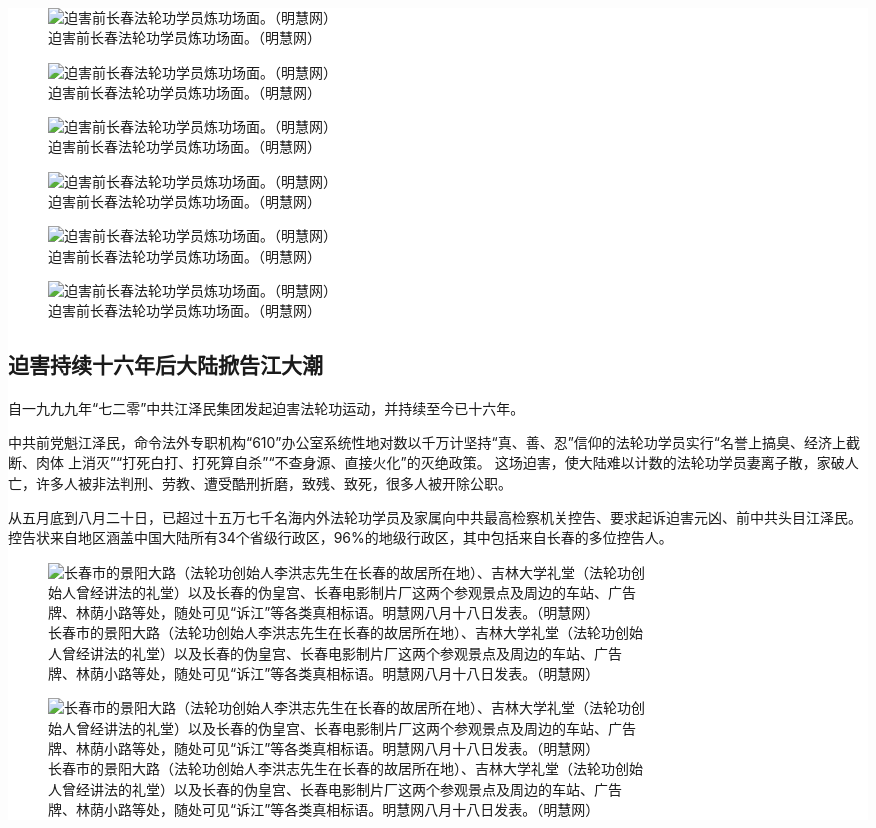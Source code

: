 <figure id="attachment_6494709" aria-describedby="caption-attachment-6494709" style="width: 600px" class="wp-caption aligncenter"><ahref=" https://i.epochtimes.com/assets/uploads/2015/08/1508251411332192-600x231.jpg" target="_blank" rel="noreferrer noopener"> <img src="https://i.epochtimes.com/assets/uploads/2015/08/1508251411332192-600x231.jpg" alt="迫害前长春法轮功学员炼功场面。（明慧网）" title="迫害前长春法轮功学员炼功场面。（明慧网）" width="600" b="231"
	class="size-large wp-image-6494709" /></a><figcaption id="caption-attachment-6494709" class="wp-caption-text">迫害前长春法轮功学员炼功场面。（明慧网）</figcaption></figure>
<figure id="attachment_6494715" aria-describedby="caption-attachment-6494715" style="width: 600px" class="wp-caption aligncenter"><ahref=" https://i.epochtimes.com/assets/uploads/2015/08/1508251411292192-600x240.jpg" target="_blank" rel="noreferrer noopener"> <img src="https://i.epochtimes.com/assets/uploads/2015/08/1508251411292192-600x240.jpg" alt="迫害前长春法轮功学员炼功场面。（明慧网）" title="迫害前长春法轮功学员炼功场面。（明慧网）" width="600" b="240"
	class="size-large wp-image-6494715" /></a><figcaption id="caption-attachment-6494715" class="wp-caption-text">迫害前长春法轮功学员炼功场面。（明慧网）</figcaption></figure>
<figure id="attachment_6494729" aria-describedby="caption-attachment-6494729" style="width: 600px" class="wp-caption aligncenter"><ahref=" https://i.epochtimes.com/assets/uploads/2015/08/1508251411252192-600x192.jpg" target="_blank" rel="noreferrer noopener"> <img src="https://i.epochtimes.com/assets/uploads/2015/08/1508251411252192-600x192.jpg" alt="迫害前长春法轮功学员炼功场面。（明慧网）" title="迫害前长春法轮功学员炼功场面。（明慧网）" width="600" b="192"
	class="size-large wp-image-6494729" /></a><figcaption id="caption-attachment-6494729" class="wp-caption-text">迫害前长春法轮功学员炼功场面。（明慧网）</figcaption></figure>
<figure id="attachment_6494733" aria-describedby="caption-attachment-6494733" style="width: 600px" class="wp-caption aligncenter"><ahref=" https://i.epochtimes.com/assets/uploads/2015/08/1508251411222192-600x398.jpg" target="_blank" rel="noreferrer noopener"> <img src="https://i.epochtimes.com/assets/uploads/2015/08/1508251411222192-600x398.jpg" alt="迫害前长春法轮功学员炼功场面。（明慧网）" title="迫害前长春法轮功学员炼功场面。（明慧网）" width="600" b="398"
	class="size-large wp-image-6494733" /></a><figcaption id="caption-attachment-6494733" class="wp-caption-text">迫害前长春法轮功学员炼功场面。（明慧网）</figcaption></figure>
<figure id="attachment_6494749" aria-describedby="caption-attachment-6494749" style="width: 600px" class="wp-caption aligncenter"><ahref=" https://i.epochtimes.com/assets/uploads/2015/08/1508251411182192-600x429.jpg" target="_blank" rel="noreferrer noopener"> <img src="https://i.epochtimes.com/assets/uploads/2015/08/1508251411182192-600x429.jpg" alt="迫害前长春法轮功学员炼功场面。（明慧网）" title="迫害前长春法轮功学员炼功场面。（明慧网）" width="600" b="429"
	class="size-large wp-image-6494749" /></a><figcaption id="caption-attachment-6494749" class="wp-caption-text">迫害前长春法轮功学员炼功场面。（明慧网）</figcaption></figure>
<figure id="attachment_6494760" aria-describedby="caption-attachment-6494760" style="width: 600px" class="wp-caption aligncenter"><ahref=" https://i.epochtimes.com/assets/uploads/2015/08/1508251411142192-600x384.jpg" target="_blank" rel="noreferrer noopener"> <img src="https://i.epochtimes.com/assets/uploads/2015/08/1508251411142192-600x384.jpg" alt="迫害前长春法轮功学员炼功场面。（明慧网）" title="迫害前长春法轮功学员炼功场面。（明慧网）" width="600" b="384"
	class="size-large wp-image-6494760" /></a><figcaption id="caption-attachment-6494760" class="wp-caption-text">迫害前长春法轮功学员炼功场面。（明慧网）</figcaption></figure>
<p></p>
<h2>迫害持续十六年后大陆掀<ahref="https://github.com/kobfyi3602/djy/blob/master/gb/tag/%E5%91%8A%E6%B1%9F.md#1">告江</a>大潮</h2>
<p>自一九九九年“七二零”中共江泽民集团发起迫害法轮功运动，并持续至今已十六年。</p>
<p>中共前党魁江泽民，命令法外专职机构“610”办公室系统性地对数以千万计坚持“真、善、忍”信仰的法轮功学员实行“名誉上搞臭、经济上截断、肉体 上消灭”“打死白打、打死算自杀”“不查身源、直接火化”的灭绝政策。 这场迫害，使大陆难以计数的法轮功学员妻离子散，家破人亡，许多人被非法判刑、劳教、遭受酷刑折磨，致残、致死，很多人被开除公职。 </p>
<p>从五月底到八月二十日，已超过十五万七千名海内外法轮功学员及家属向中共最高检察机关<ahref="https://github.com/kobfyi3602/djy/blob/master/gb/tag/%E6%8E%A7%E5%91%8A.md#1">控告</a>、要求起诉迫害元凶、前中共头目江泽民。控告状来自地区涵盖中国大陆所有34个省级行政区，96%的地级行政区，其中包括来自长春的多位控告人。</p>
<figure id="attachment_6494773" aria-describedby="caption-attachment-6494773" style="width: 600px" class="wp-caption aligncenter"><ahref=" https://i.epochtimes.com/assets/uploads/2015/08/1508251401012192-600x316.jpg" target="_blank" rel="noreferrer noopener"> <img src="https://i.epochtimes.com/assets/uploads/2015/08/1508251401012192-600x316.jpg" alt="长春市的景阳大路（法轮功创始人李洪志先生在长春的故居所在地）、吉林大学礼堂（法轮功创始人曾经讲法的礼堂）以及长春的伪皇宫、长春电影制片厂这两个参观景点及周边的车站、广告牌、林荫小路等处，随处可见“诉江”等各类真相标语。明慧网八月十八日发表。（明慧网）" title="长春市的景阳大路（法轮功创始人李洪志先生在长春的故居所在地）、吉林大学礼堂（法轮功创始人曾经讲法的礼堂）以及长春的伪皇宫、长春电影制片厂这两个参观景点及周边的车站、广告牌、林荫小路等处，随处可见“诉江”等各类真相标语。明慧网八月十八日发表。（明慧网）" width="600" b="316"
	class="size-large wp-image-6494773" /></a><figcaption id="caption-attachment-6494773" class="wp-caption-text">长春市的景阳大路（法轮功创始人李洪志先生在长春的故居所在地）、吉林大学礼堂（法轮功创始人曾经讲法的礼堂）以及长春的伪皇宫、长春电影制片厂这两个参观景点及周边的车站、广告牌、林荫小路等处，随处可见“诉江”等各类真相标语。明慧网八月十八日发表。（明慧网）</figcaption></figure>
<figure id="attachment_6494788" aria-describedby="caption-attachment-6494788" style="width: 600px" class="wp-caption aligncenter"><ahref=" https://i.epochtimes.com/assets/uploads/2015/08/1508251401052192-600x325.jpg" target="_blank" rel="noreferrer noopener"> <img src="https://i.epochtimes.com/assets/uploads/2015/08/1508251401052192-600x325.jpg" alt="长春市的景阳大路（法轮功创始人李洪志先生在长春的故居所在地）、吉林大学礼堂（法轮功创始人曾经讲法的礼堂）以及长春的伪皇宫、长春电影制片厂这两个参观景点及周边的车站、广告牌、林荫小路等处，随处可见“诉江”等各类真相标语。明慧网八月十八日发表。（明慧网）" title="长春市的景阳大路（法轮功创始人李洪志先生在长春的故居所在地）、吉林大学礼堂（法轮功创始人曾经讲法的礼堂）以及长春的伪皇宫、长春电影制片厂这两个参观景点及周边的车站、广告牌、林荫小路等处，随处可见“诉江”等各类真相标语。明慧网八月十八日发表。（明慧网）" width="600" b="325"
	class="size-large wp-image-6494788" /></a><figcaption id="caption-attachment-6494788" class="wp-caption-text">长春市的景阳大路（法轮功创始人李洪志先生在长春的故居所在地）、吉林大学礼堂（法轮功创始人曾经讲法的礼堂）以及长春的伪皇宫、长春电影制片厂这两个参观景点及周边的车站、广告牌、林荫小路等处，随处可见“诉江”等各类真相标语。明慧网八月十八日发表。（明慧网）</figcaption></figure>